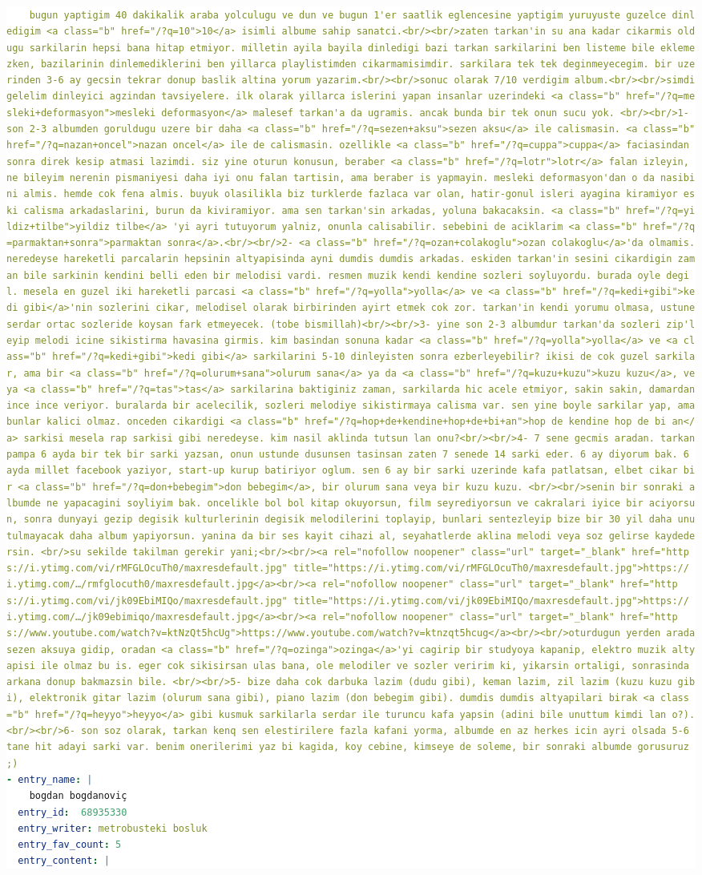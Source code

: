 ```yaml
    bugun yaptigim 40 dakikalik araba yolculugu ve dun ve bugun 1'er saatlik eglencesine yaptigim yuruyuste guzelce dinledigim <a class="b" href="/?q=10">10</a> isimli albume sahip sanatci.<br/><br/>zaten tarkan'in su ana kadar cikarmis oldugu sarkilarin hepsi bana hitap etmiyor. milletin ayila bayila dinledigi bazi tarkan sarkilarini ben listeme bile eklemezken, bazilarinin dinlemediklerini ben yillarca playlistimden cikarmamisimdir. sarkilara tek tek deginmeyecegim. bir uzerinden 3-6 ay gecsin tekrar donup baslik altina yorum yazarim.<br/><br/>sonuc olarak 7/10 verdigim album.<br/><br/>simdi gelelim dinleyici agzindan tavsiyelere. ilk olarak yillarca islerini yapan insanlar uzerindeki <a class="b" href="/?q=mesleki+deformasyon">mesleki deformasyon</a> malesef tarkan'a da ugramis. ancak bunda bir tek onun sucu yok. <br/><br/>1- son 2-3 albumden goruldugu uzere bir daha <a class="b" href="/?q=sezen+aksu">sezen aksu</a> ile calismasin. <a class="b" href="/?q=nazan+oncel">nazan oncel</a> ile de calismasin. ozellikle <a class="b" href="/?q=cuppa">cuppa</a> faciasindan sonra direk kesip atmasi lazimdi. siz yine oturun konusun, beraber <a class="b" href="/?q=lotr">lotr</a> falan izleyin, ne bileyim nerenin pismaniyesi daha iyi onu falan tartisin, ama beraber is yapmayin. mesleki deformasyon'dan o da nasibini almis. hemde cok fena almis. buyuk olasilikla biz turklerde fazlaca var olan, hatir-gonul isleri ayagina kiramiyor eski calisma arkadaslarini, burun da kiviramiyor. ama sen tarkan'sin arkadas, yoluna bakacaksin. <a class="b" href="/?q=yildiz+tilbe">yildiz tilbe</a> 'yi ayri tutuyorum yalniz, onunla calisabilir. sebebini de aciklarim <a class="b" href="/?q=parmaktan+sonra">parmaktan sonra</a>.<br/><br/>2- <a class="b" href="/?q=ozan+colakoglu">ozan colakoglu</a>'da olmamis. neredeyse hareketli parcalarin hepsinin altyapisinda ayni dumdis dumdis arkadas. eskiden tarkan'in sesini cikardigin zaman bile sarkinin kendini belli eden bir melodisi vardi. resmen muzik kendi kendine sozleri soyluyordu. burada oyle degil. mesela en guzel iki hareketli parcasi <a class="b" href="/?q=yolla">yolla</a> ve <a class="b" href="/?q=kedi+gibi">kedi gibi</a>'nin sozlerini cikar, melodisel olarak birbirinden ayirt etmek cok zor. tarkan'in kendi yorumu olmasa, ustune serdar ortac sozleride koysan fark etmeyecek. (tobe bismillah)<br/><br/>3- yine son 2-3 albumdur tarkan'da sozleri zip'leyip melodi icine sikistirma havasina girmis. kim basindan sonuna kadar <a class="b" href="/?q=yolla">yolla</a> ve <a class="b" href="/?q=kedi+gibi">kedi gibi</a> sarkilarini 5-10 dinleyisten sonra ezberleyebilir? ikisi de cok guzel sarkilar, ama bir <a class="b" href="/?q=olurum+sana">olurum sana</a> ya da <a class="b" href="/?q=kuzu+kuzu">kuzu kuzu</a>, veya <a class="b" href="/?q=tas">tas</a> sarkilarina baktiginiz zaman, sarkilarda hic acele etmiyor, sakin sakin, damardan ince ince veriyor. buralarda bir acelecilik, sozleri melodiye sikistirmaya calisma var. sen yine boyle sarkilar yap, ama bunlar kalici olmaz. onceden cikardigi <a class="b" href="/?q=hop+de+kendine+hop+de+bi+an">hop de kendine hop de bi an</a> sarkisi mesela rap sarkisi gibi neredeyse. kim nasil aklinda tutsun lan onu?<br/><br/>4- 7 sene gecmis aradan. tarkan pampa 6 ayda bir tek bir sarki yazsan, onun ustunde dusunsen tasinsan zaten 7 senede 14 sarki eder. 6 ay diyorum bak. 6 ayda millet facebook yaziyor, start-up kurup batiriyor oglum. sen 6 ay bir sarki uzerinde kafa patlatsan, elbet cikar bir <a class="b" href="/?q=don+bebegim">don bebegim</a>, bir olurum sana veya bir kuzu kuzu. <br/><br/>senin bir sonraki albumde ne yapacagini soyliyim bak. oncelikle bol bol kitap okuyorsun, film seyrediyorsun ve cakralari iyice bir aciyorsun, sonra dunyayi gezip degisik kulturlerinin degisik melodilerini toplayip, bunlari sentezleyip bize bir 30 yil daha unutulmayacak daha album yapiyorsun. yanina da bir ses kayit cihazi al, seyahatlerde aklina melodi veya soz gelirse kaydedersin. <br/>su sekilde takilman gerekir yani;<br/><br/><a rel="nofollow noopener" class="url" target="_blank" href="https://i.ytimg.com/vi/rMFGLOcuTh0/maxresdefault.jpg" title="https://i.ytimg.com/vi/rMFGLOcuTh0/maxresdefault.jpg">https://i.ytimg.com/…/rmfglocuth0/maxresdefault.jpg</a><br/><a rel="nofollow noopener" class="url" target="_blank" href="https://i.ytimg.com/vi/jk09EbiMIQo/maxresdefault.jpg" title="https://i.ytimg.com/vi/jk09EbiMIQo/maxresdefault.jpg">https://i.ytimg.com/…/jk09ebimiqo/maxresdefault.jpg</a><br/><a rel="nofollow noopener" class="url" target="_blank" href="https://www.youtube.com/watch?v=ktNzQt5hcUg">https://www.youtube.com/watch?v=ktnzqt5hcug</a><br/><br/>oturdugun yerden arada sezen aksuya gidip, oradan <a class="b" href="/?q=ozinga">ozinga</a>'yi cagirip bir studyoya kapanip, elektro muzik altyapisi ile olmaz bu is. eger cok sikisirsan ulas bana, ole melodiler ve sozler veririm ki, yikarsin ortaligi, sonrasinda arkana donup bakmazsin bile. <br/><br/>5- bize daha cok darbuka lazim (dudu gibi), keman lazim, zil lazim (kuzu kuzu gibi), elektronik gitar lazim (olurum sana gibi), piano lazim (don bebegim gibi). dumdis dumdis altyapilari birak <a class="b" href="/?q=heyyo">heyyo</a> gibi kusmuk sarkilarla serdar ile turuncu kafa yapsin (adini bile unuttum kimdi lan o?).<br/><br/>6- son soz olarak, tarkan kenq sen elestirilere fazla kafani yorma, albumde en az herkes icin ayri olsada 5-6 tane hit adayi sarki var. benim onerilerimi yaz bi kagida, koy cebine, kimseye de soleme, bir sonraki albumde gorusuruz ;)
- entry_name: |
    bogdan bogdanoviç
  entry_id:  68935330
  entry_writer: metrobusteki bosluk
  entry_fav_count: 5
  entry_content: |
```